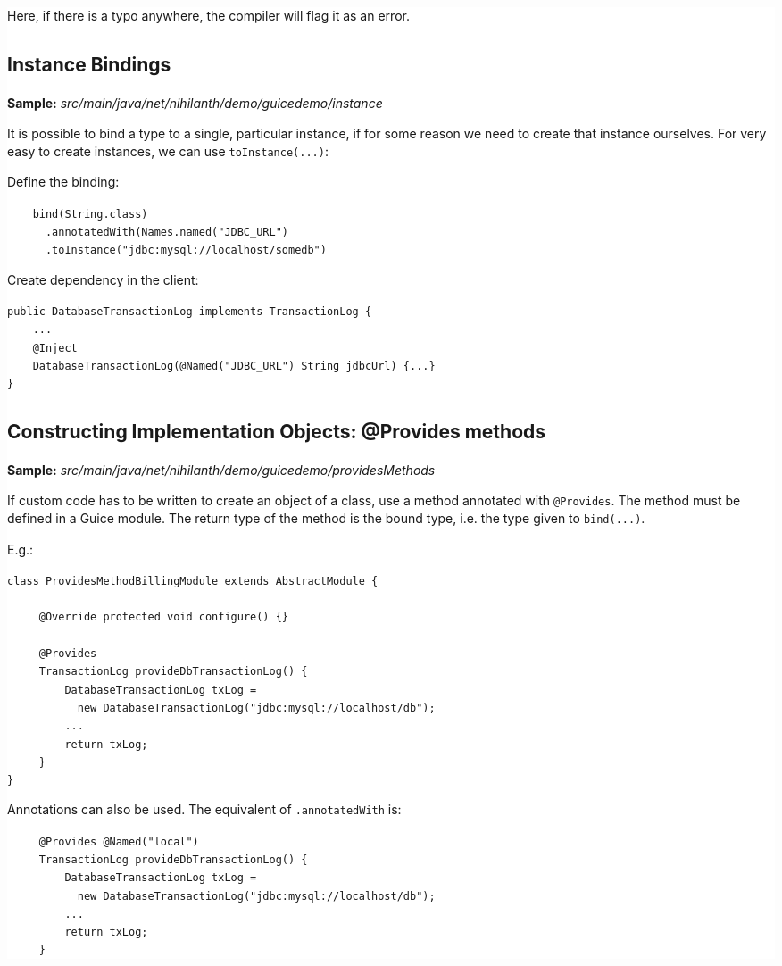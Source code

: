 Here, if there is a typo anywhere, the compiler will flag it as an error.

Instance Bindings
-----------------

**Sample:** *src/main/java/net/nihilanth/demo/guicedemo/instance*

It is possible to bind a type to a single, particular instance, if for
some reason we need to create that instance ourselves.  For very
easy to create instances, we can use `toInstance(...)`:

Define the binding:

        bind(String.class)
          .annotatedWith(Names.named("JDBC_URL")
          .toInstance("jdbc:mysql://localhost/somedb")

Create dependency in the client:
        
    public DatabaseTransactionLog implements TransactionLog {
        ...
        @Inject
        DatabaseTransactionLog(@Named("JDBC_URL") String jdbcUrl) {...}
    }

Constructing Implementation Objects: @Provides methods
------------------------------------------------------

**Sample:** *src/main/java/net/nihilanth/demo/guicedemo/providesMethods*

If custom code has to be written to create an object of a class, use
a method annotated with `@Provides`.  The method must be defined
in a Guice module.  The return type of the method is the bound type, i.e.
the type given to `bind(...)`.

E.g.:

    class ProvidesMethodBillingModule extends AbstractModule {
        
         @Override protected void configure() {}
         
         @Provides
         TransactionLog provideDbTransactionLog() {
             DatabaseTransactionLog txLog =
               new DatabaseTransactionLog("jdbc:mysql://localhost/db");
             ... 
             return txLog;
         }
    }
    
Annotations can also be used.  The equivalent of `.annotatedWith` is:

         @Provides @Named("local")
         TransactionLog provideDbTransactionLog() {
             DatabaseTransactionLog txLog =
               new DatabaseTransactionLog("jdbc:mysql://localhost/db");
             ... 
             return txLog;
         }
